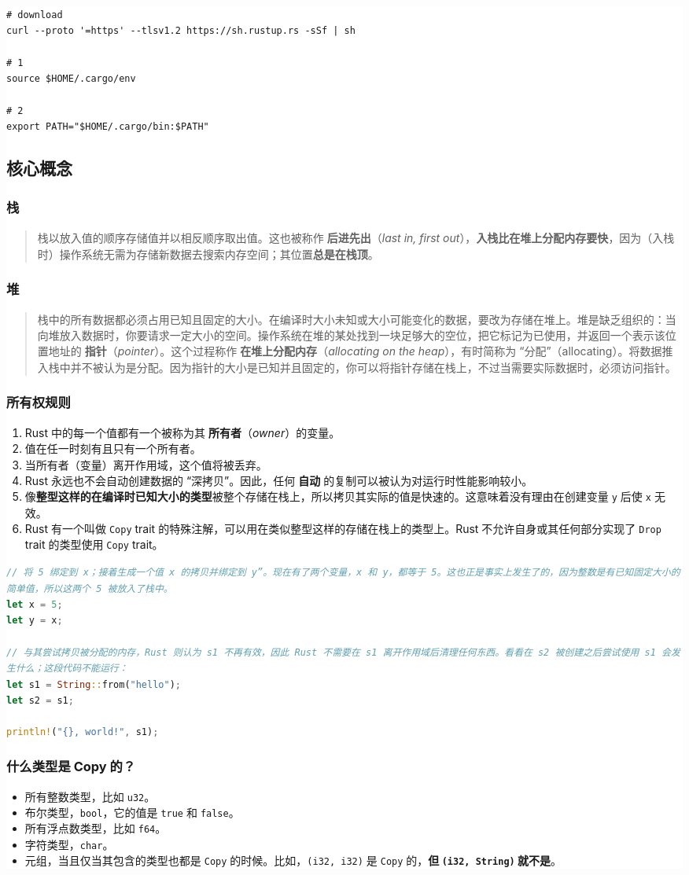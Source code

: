 ```shell
# download
curl --proto '=https' --tlsv1.2 https://sh.rustup.rs -sSf | sh

# 1
source $HOME/.cargo/env

# 2
export PATH="$HOME/.cargo/bin:$PATH"
```

## 核心概念

### 栈

> 栈以放入值的顺序存储值并以相反顺序取出值。这也被称作 **后进先出**（*last in, first out*），**入栈比在堆上分配内存要快**，因为（入栈时）操作系统无需为存储新数据去搜索内存空间；其位置**总是在栈顶**。

### 堆

> 栈中的所有数据都必须占用已知且固定的大小。在编译时大小未知或大小可能变化的数据，要改为存储在堆上。堆是缺乏组织的：当向堆放入数据时，你要请求一定大小的空间。操作系统在堆的某处找到一块足够大的空位，把它标记为已使用，并返回一个表示该位置地址的 **指针**（*pointer*）。这个过程称作 **在堆上分配内存**（*allocating on the heap*），有时简称为 “分配”（allocating）。将数据推入栈中并不被认为是分配。因为指针的大小是已知并且固定的，你可以将指针存储在栈上，不过当需要实际数据时，必须访问指针。

### 所有权规则

1. Rust 中的每一个值都有一个被称为其 **所有者**（*owner*）的变量。
2. 值在任一时刻有且只有一个所有者。
3. 当所有者（变量）离开作用域，这个值将被丢弃。
4. Rust 永远也不会自动创建数据的 “深拷贝”。因此，任何 **自动** 的复制可以被认为对运行时性能影响较小。
5. 像**整型这样的在编译时已知大小的类型**被整个存储在栈上，所以拷贝其实际的值是快速的。这意味着没有理由在创建变量 `y` 后使 `x` 无效。
6. Rust 有一个叫做 `Copy` trait 的特殊注解，可以用在类似整型这样的存储在栈上的类型上。Rust 不允许自身或其任何部分实现了 `Drop` trait 的类型使用 `Copy` trait。

```rust
// 将 5 绑定到 x；接着生成一个值 x 的拷贝并绑定到 y”。现在有了两个变量，x 和 y，都等于 5。这也正是事实上发生了的，因为整数是有已知固定大小的简单值，所以这两个 5 被放入了栈中。
let x = 5;
let y = x;

// 与其尝试拷贝被分配的内存，Rust 则认为 s1 不再有效，因此 Rust 不需要在 s1 离开作用域后清理任何东西。看看在 s2 被创建之后尝试使用 s1 会发生什么；这段代码不能运行：
let s1 = String::from("hello");
let s2 = s1;

println!("{}, world!", s1);
```

### 什么类型是 Copy 的？

- 所有整数类型，比如 `u32`。
- 布尔类型，`bool`，它的值是 `true` 和 `false`。
- 所有浮点数类型，比如 `f64`。
- 字符类型，`char`。
- 元组，当且仅当其包含的类型也都是 `Copy` 的时候。比如，`(i32, i32)` 是 `Copy` 的，**但 `(i32, String)` 就不是**。
